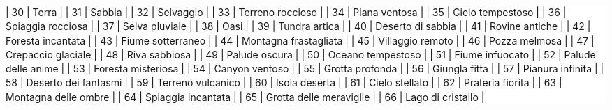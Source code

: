 | 30  | Terra                         |
| 31  | Sabbia                        |
| 32  | Selvaggio                     |
| 33  | Terreno roccioso              |
| 34  | Piana ventosa                 |
| 35  | Cielo tempestoso              |
| 36  | Spiaggia rocciosa             |
| 37  | Selva pluviale                |
| 38  | Oasi                          |
| 39  | Tundra artica                 |
| 40  | Deserto di sabbia             |
| 41  | Rovine antiche                |
| 42  | Foresta incantata             |
| 43  | Fiume sotterraneo             |
| 44  | Montagna frastagliata         |
| 45  | Villaggio remoto              |
| 46  | Pozza melmosa                 |
| 47  | Crepaccio glaciale            |
| 48  | Riva sabbiosa                 |
| 49  | Palude oscura                 |
| 50  | Oceano tempestoso             |
| 51  | Fiume infuocato               |
| 52  | Palude delle anime            |
| 53  | Foresta misteriosa            |
| 54  | Canyon ventoso                |
| 55  | Grotta profonda               |
| 56  | Giungla fitta                 |
| 57  | Pianura infinita              |
| 58  | Deserto dei fantasmi          |
| 59  | Terreno vulcanico             |
| 60  | Isola deserta                 |
| 61  | Cielo stellato                |
| 62  | Prateria fiorita              |
| 63  | Montagna delle ombre          |
| 64  | Spiaggia incantata            |
| 65  | Grotta delle meraviglie       |
| 66  | Lago di cristallo             |
